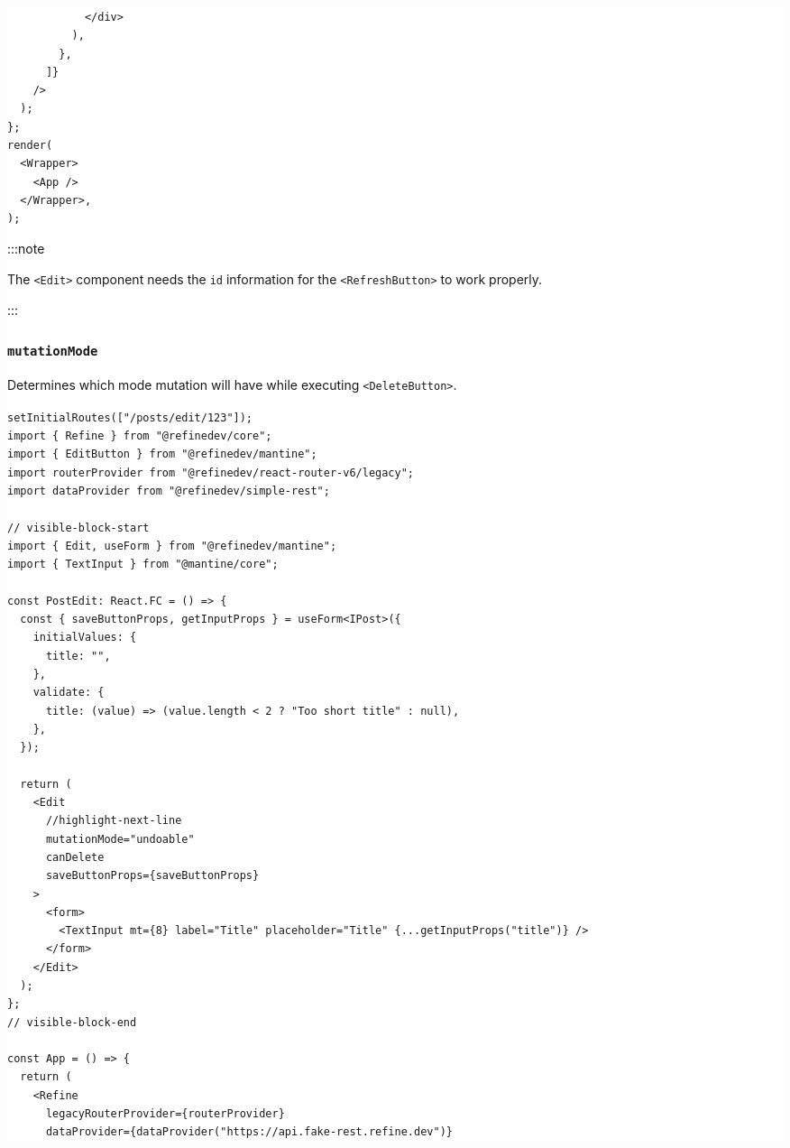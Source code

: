 ```tsx live url=http://localhost:3000/posts/edit/123 previewHeight=350px
            </div>
          ),
        },
      ]}
    />
  );
};
render(
  <Wrapper>
    <App />
  </Wrapper>,
);
```

:::note

The `<Edit>` component needs the `id` information for the `<RefreshButton>` to work properly.

:::

### `mutationMode`

Determines which mode mutation will have while executing `<DeleteButton>`.

```tsx live url=http://localhost:3000/posts/edit/123 previewHeight=280px
setInitialRoutes(["/posts/edit/123"]);
import { Refine } from "@refinedev/core";
import { EditButton } from "@refinedev/mantine";
import routerProvider from "@refinedev/react-router-v6/legacy";
import dataProvider from "@refinedev/simple-rest";

// visible-block-start
import { Edit, useForm } from "@refinedev/mantine";
import { TextInput } from "@mantine/core";

const PostEdit: React.FC = () => {
  const { saveButtonProps, getInputProps } = useForm<IPost>({
    initialValues: {
      title: "",
    },
    validate: {
      title: (value) => (value.length < 2 ? "Too short title" : null),
    },
  });

  return (
    <Edit
      //highlight-next-line
      mutationMode="undoable"
      canDelete
      saveButtonProps={saveButtonProps}
    >
      <form>
        <TextInput mt={8} label="Title" placeholder="Title" {...getInputProps("title")} />
      </form>
    </Edit>
  );
};
// visible-block-end

const App = () => {
  return (
    <Refine
      legacyRouterProvider={routerProvider}
      dataProvider={dataProvider("https://api.fake-rest.refine.dev")}
```

[list-button]: /docs/api-reference/mantine/components/buttons/list-button/
[refresh-button]: /docs/api-reference/mantine/components/buttons/refresh-button/
[save-button]: /docs/api-reference/mantine/components/buttons/save-button/
[delete-button]: /docs/api-reference/mantine/components/buttons/delete-button/